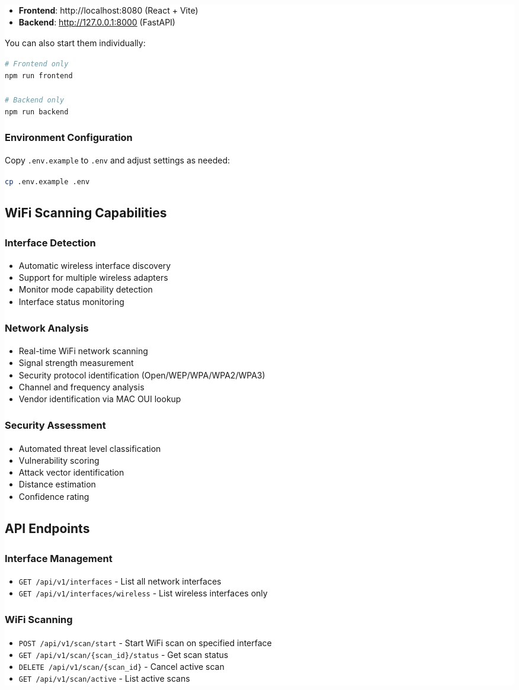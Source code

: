 - **Frontend**: http://localhost:8080 (React + Vite)
- **Backend**: http://127.0.0.1:8000 (FastAPI)

You can also start them individually:

```bash
# Frontend only
npm run frontend

# Backend only  
npm run backend
```

### Environment Configuration

Copy `.env.example` to `.env` and adjust settings as needed:

```bash
cp .env.example .env
```

## WiFi Scanning Capabilities

### Interface Detection
- Automatic wireless interface discovery
- Support for multiple wireless adapters
- Monitor mode capability detection
- Interface status monitoring

### Network Analysis
- Real-time WiFi network scanning
- Signal strength measurement
- Security protocol identification (Open/WEP/WPA/WPA2/WPA3)
- Channel and frequency analysis
- Vendor identification via MAC OUI lookup

### Security Assessment
- Automated threat level classification
- Vulnerability scoring
- Attack vector identification
- Distance estimation
- Confidence rating

## API Endpoints

### Interface Management
- `GET /api/v1/interfaces` - List all network interfaces
- `GET /api/v1/interfaces/wireless` - List wireless interfaces only

### WiFi Scanning
- `POST /api/v1/scan/start` - Start WiFi scan on specified interface
- `GET /api/v1/scan/{scan_id}/status` - Get scan status
- `DELETE /api/v1/scan/{scan_id}` - Cancel active scan
- `GET /api/v1/scan/active` - List active scans
